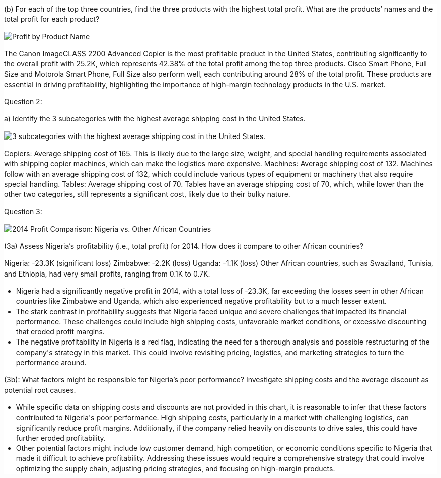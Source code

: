 (b) For each of the top three countries, find the three products with the highest total profit. What are the products’ names and the total profit for each product?

![Profit by Product Name](https://github.com/user-attachments/assets/efc82dcf-d597-421a-91c3-c61fc3f9e4a7)

The Canon ImageCLASS 2200 Advanced Copier is the most profitable product in the United States, contributing significantly to the overall profit with 25.2K, which represents 42.38% of the total profit among the top three products. Cisco Smart Phone, Full Size and Motorola Smart Phone, Full Size also perform well, each contributing around 28% of the total profit. These products are essential in driving profitability, highlighting the importance of high-margin technology products in the U.S. market.

Question 2:

a) Identify the 3 subcategories with the highest average shipping cost in the United States.

![3 subcategories with the highest average shipping cost in the United States.](https://github.com/user-attachments/assets/0681fb83-215d-492b-94cb-16ddb0baf331)

Copiers: Average shipping cost of 165. This is likely due to the large size, weight, and special handling requirements associated with shipping copier machines, which can make the logistics more expensive.
Machines: Average shipping cost of 132. Machines follow with an average shipping cost of 132, which could include various types of equipment or machinery that also require special handling.
Tables: Average shipping cost of 70. Tables have an average shipping cost of 70, which, while lower than the other two categories, still represents a significant cost, likely due to their bulky nature.

Question 3:

![2014 Profit Comparison: Nigeria vs. Other African Countries](https://github.com/user-attachments/assets/36a0b3f8-9aa8-47f2-b522-751e3c75d1a7)

(3a) Assess Nigeria’s profitability (i.e., total profit) for 2014. How does it compare to other African countries?

Nigeria: -23.3K (significant loss)
Zimbabwe: -2.2K (loss)
Uganda: -1.1K (loss)
Other African countries, such as Swaziland, Tunisia, and Ethiopia, had very small profits, ranging from 0.1K to 0.7K.

- Nigeria had a significantly negative profit in 2014, with a total loss of -23.3K, far exceeding the losses seen in other African countries like Zimbabwe and Uganda, which also experienced negative profitability but to a much lesser extent.
- The stark contrast in profitability suggests that Nigeria faced unique and severe challenges that impacted its financial performance. These challenges could include high shipping costs, unfavorable market conditions, or excessive discounting that eroded profit margins.
- The negative profitability in Nigeria is a red flag, indicating the need for a thorough analysis and possible restructuring of the company's strategy in this market. This could involve revisiting pricing, logistics, and marketing strategies to turn the performance around.

(3b): What factors might be responsible for Nigeria’s poor performance? Investigate shipping costs and the average discount as potential root causes.

- While specific data on shipping costs and discounts are not provided in this chart, it is reasonable to infer that these factors contributed to Nigeria's poor performance. High shipping costs, particularly in a market with challenging logistics, can significantly reduce profit margins. Additionally, if the company relied heavily on discounts to drive sales, this could have further eroded profitability.
- Other potential factors might include low customer demand, high competition, or economic conditions specific to Nigeria that made it difficult to achieve profitability. Addressing these issues would require a comprehensive strategy that could involve optimizing the supply chain, adjusting pricing strategies, and focusing on high-margin products.
